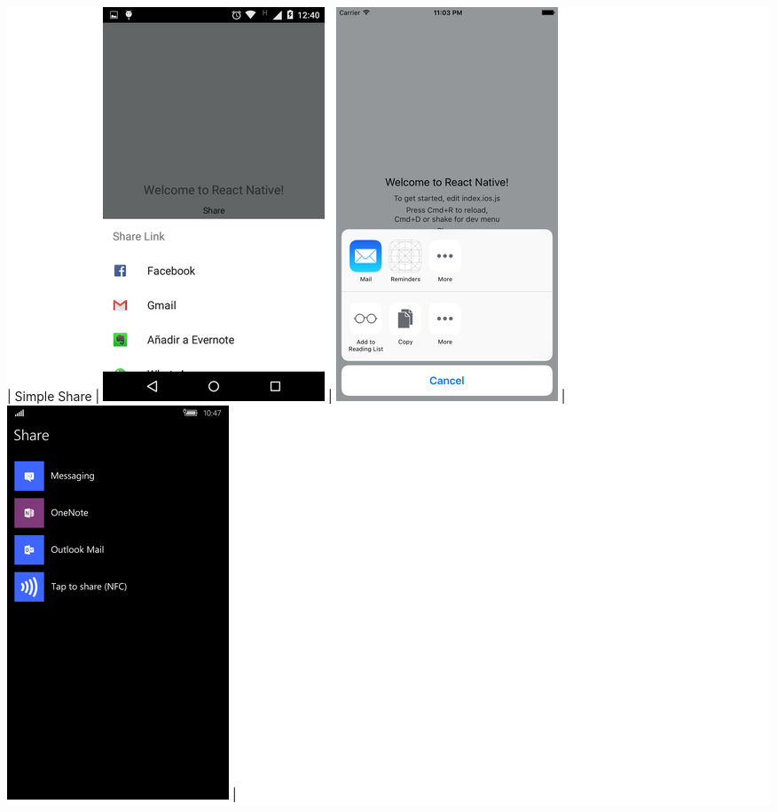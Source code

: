 | Simple Share | ![Demo Android](/assets/android-250x.png)   | ![Demo iOS](/assets/ios-250x.png)   | ![Demo Windows](/assets/windows-250x.png) |